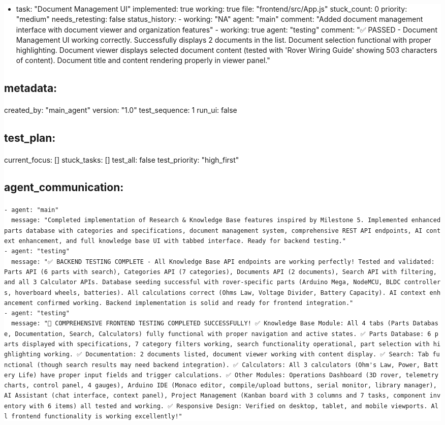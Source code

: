   - task: "Document Management UI"
    implemented: true
    working: true
    file: "frontend/src/App.js"
    stuck_count: 0
    priority: "medium"
    needs_retesting: false
    status_history:
        - working: "NA"
          agent: "main"
          comment: "Added document management interface with document viewer and organization features"
        - working: true
          agent: "testing"
          comment: "✅ PASSED - Document Management UI working correctly. Successfully displays 2 documents in the list. Document selection functional with proper highlighting. Document viewer displays selected document content (tested with 'Rover Wiring Guide' showing 503 characters of content). Document title and content rendering properly in viewer panel."

## metadata:
  created_by: "main_agent"
  version: "1.0"
  test_sequence: 1
  run_ui: false

## test_plan:
  current_focus: []
  stuck_tasks: []
  test_all: false
  test_priority: "high_first"

## agent_communication:
    - agent: "main"
      message: "Completed implementation of Research & Knowledge Base features inspired by Milestone 5. Implemented enhanced parts database with categories and specifications, document management system, comprehensive REST API endpoints, AI context enhancement, and full knowledge base UI with tabbed interface. Ready for backend testing."
    - agent: "testing"
      message: "✅ BACKEND TESTING COMPLETE - All Knowledge Base API endpoints are working perfectly! Tested and validated: Parts API (6 parts with search), Categories API (7 categories), Documents API (2 documents), Search API with filtering, and all 3 Calculator APIs. Database seeding successful with rover-specific parts (Arduino Mega, NodeMCU, BLDC controllers, hoverboard wheels, batteries). All calculations correct (Ohms Law, Voltage Divider, Battery Capacity). AI context enhancement confirmed working. Backend implementation is solid and ready for frontend integration."
    - agent: "testing"
      message: "🎉 COMPREHENSIVE FRONTEND TESTING COMPLETED SUCCESSFULLY! ✅ Knowledge Base Module: All 4 tabs (Parts Database, Documentation, Search, Calculators) fully functional with proper navigation and active states. ✅ Parts Database: 6 parts displayed with specifications, 7 category filters working, search functionality operational, part selection with highlighting working. ✅ Documentation: 2 documents listed, document viewer working with content display. ✅ Search: Tab functional (though search results may need backend integration). ✅ Calculators: All 3 calculators (Ohm's Law, Power, Battery Life) have proper input fields and trigger calculations. ✅ Other Modules: Operations Dashboard (3D rover, telemetry charts, control panel, 4 gauges), Arduino IDE (Monaco editor, compile/upload buttons, serial monitor, library manager), AI Assistant (chat interface, context panel), Project Management (Kanban board with 3 columns and 7 tasks, component inventory with 6 items) all tested and working. ✅ Responsive Design: Verified on desktop, tablet, and mobile viewports. All frontend functionality is working excellently!"